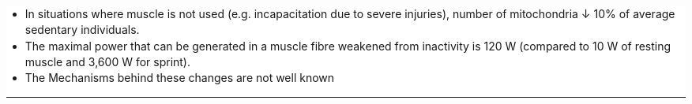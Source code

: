 - In situations where muscle is not used (e.g. incapacitation due to severe injuries), number of mitochondria ↓ 10% of average sedentary individuals.
- The maximal power that can be generated in a muscle fibre weakened from inactivity is 120 W (compared to 10 W of resting muscle and 3,600 W for sprint).
- The Mechanisms behind these changes are not well known

---